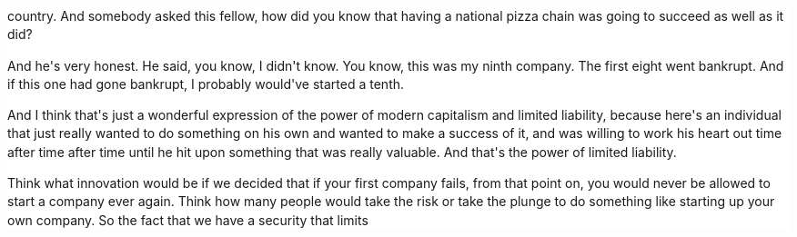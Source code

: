   <span m='404240'>country.</span> <span m='405590'>And</span> <span m='406010'>somebody</span>
  <span m='406400'>asked</span> <span m='406580'>this</span> <span m='406760'>fellow,</span>
  <span m='408020'>how</span> <span m='408170'>did</span> <span m='408290'>you</span>
  <span m='408380'>know</span> <span m='408980'>that</span> <span m='409910'>having</span>
  <span m='410210'>a</span> <span m='410240'>national</span> <span m='410660'>pizza</span>
  <span m='410960'>chain</span> <span m='411260'>was</span> <span m='411350'>going</span>
  <span m='411500'>to</span> <span m='411560'>succeed</span> <span m='412070'>as</span>
  <span m='412580'>well</span> <span m='412760'>as</span> <span m='412880'>it</span>
  <span m='412970'>did?</span> </p><p><span m='414070'>And</span> <span m='414850'>he's</span>
  <span m='415060'>very</span> <span m='415300'>honest.</span> <span m='415640'>He</span>
  <span m='415720'>said,</span> <span m='416880'>you</span> <span m='416980'>know,</span>
  <span m='417130'>I</span> <span m='418210'>didn't</span> <span m='418450'>know.</span>
  <span m='419500'>You</span> <span m='419560'>know,</span> <span m='419680'>this</span>
  <span m='419860'>was</span> <span m='420010'>my</span> <span m='421000'>ninth</span>
  <span m='421300'>company.</span> <span m='423130'>The</span> <span m='423250'>first</span>
  <span m='423550'>eight</span> <span m='423760'>went</span> <span m='423940'>bankrupt.</span>
  <span m='425800'>And</span> <span m='425920'>if</span> <span m='426010'>this</span>
  <span m='426160'>one</span> <span m='426280'>had</span> <span m='426370'>gone</span>
  <span m='426550'>bankrupt,</span> <span m='426940'>I</span> <span m='427000'>probably</span>
  <span m='427270'>would've</span> <span m='427420'>started</span> <span m='427690'>a</span>
  <span m='427750'>tenth.</span> </p><p><span m='429360'>And</span> <span m='429570'>I</span>
  <span m='429650'>think</span> <span m='429940'>that's</span> <span m='430090'>just</span>
  <span m='430540'>a</span> <span m='430660'>wonderful</span> <span m='431200'>expression</span>
  <span m='432220'>of</span> <span m='432370'>the</span> <span m='432490'>power</span>
  <span m='433180'>of</span> <span m='433540'>modern</span> <span m='433900'>capitalism</span>
  <span m='434560'>and</span> <span m='434650'>limited</span> <span m='434950'>liability,</span>
  <span m='436180'>because</span> <span m='436630'>here's</span> <span m='436870'>an</span>
  <span m='436960'>individual</span> <span m='437620'>that</span> <span m='437800'>just</span>
  <span m='438550'>really</span> <span m='438940'>wanted</span> <span m='439180'>to</span>
  <span m='439270'>do</span> <span m='439480'>something</span> <span m='440260'>on</span>
  <span m='440440'>his</span> <span m='440620'>own</span> <span m='440980'>and</span>
  <span m='441070'>wanted</span> <span m='441280'>to</span> <span m='441340'>make</span>
  <span m='441490'>a</span> <span m='441550'>success</span> <span m='441940'>of</span>
  <span m='442060'>it,</span> <span m='442120'>and</span> <span m='442210'>was</span>
  <span m='442300'>willing</span> <span m='442510'>to</span> <span m='442600'>work</span>
  <span m='442810'>his</span> <span m='442930'>heart</span> <span m='443170'>out</span>
  <span m='443770'>time</span> <span m='444580'>after</span> <span m='444820'>time</span>
  <span m='445270'>after</span> <span m='445450'>time</span> <span m='445630'>until</span>
  <span m='445810'>he</span> <span m='445900'>hit</span> <span m='446020'>upon</span>
  <span m='446290'>something</span> <span m='446590'>that</span> <span m='446680'>was</span>
  <span m='446830'>really</span> <span m='447070'>valuable.</span> <span m='448210'>And</span>
  <span m='449140'>that's</span> <span m='449470'>the</span> <span m='449590'>power</span>
  <span m='449950'>of</span> <span m='450010'>limited</span> <span m='450310'>liability.</span>
  </p><p><span m='451330'>Think</span> <span m='452590'>what</span> <span m='452830'>innovation</span>
  <span m='453790'>would</span> <span m='454720'>be</span> <span m='456160'>if</span>
  <span m='456820'>we</span> <span m='457000'>decided</span> <span m='457510'>that</span>
  <span m='458080'>if</span> <span m='458740'>your</span> <span m='458890'>first</span>
  <span m='459160'>company</span> <span m='459550'>fails,</span> <span m='460600'>from</span>
  <span m='460780'>that</span> <span m='460930'>point</span> <span m='461170'>on,</span>
  <span m='461420'>you</span> <span m='461520'>would</span> <span m='461620'>never</span>
  <span m='461710'>be</span> <span m='461830'>allowed</span> <span m='462070'>to</span>
  <span m='462160'>start</span> <span m='462430'>a</span> <span m='462490'>company</span>
  <span m='462880'>ever</span> <span m='463150'>again.</span> <span m='464140'>Think</span>
  <span m='464320'>how</span> <span m='464410'>many</span> <span m='464560'>people</span>
  <span m='464860'>would</span> <span m='465000'>take</span> <span m='465220'>the</span>
  <span m='465370'>risk</span> <span m='465890'>or</span> <span m='466000'>take</span>
  <span m='466180'>the</span> <span m='466300'>plunge</span> <span m='467140'>to</span>
  <span m='467260'>do</span> <span m='467410'>something</span> <span m='467800'>like</span>
  <span m='467980'>starting</span> <span m='468340'>up</span> <span m='468670'>your</span>
  <span m='468790'>own</span> <span m='468910'>company.</span> <span m='470330'>So</span>
  <span m='470830'>the</span> <span m='470920'>fact</span> <span m='471220'>that</span>
  <span m='471340'>we</span> <span m='471460'>have</span> <span m='471640'>a</span>
  <span m='471700'>security</span> <span m='472660'>that</span> <span m='472870'>limits</span>